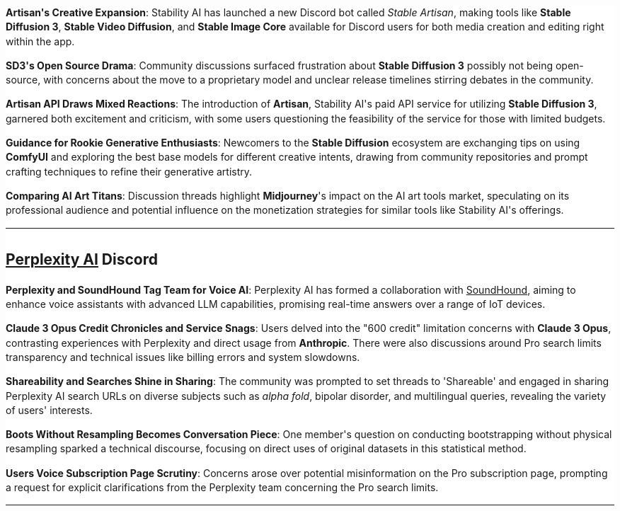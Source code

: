 **Artisan's Creative Expansion**: Stability AI has launched a new Discord bot called *Stable Artisan*, making tools like **Stable Diffusion 3**, **Stable Video Diffusion**, and **Stable Image Core** available for Discord users for both media creation and editing right within the app.

**SD3's Open Source Drama**: Community discussions surfaced frustration about **Stable Diffusion 3** possibly not being open-source, with concerns about the move to a proprietary model and unclear release timelines stirring debates in the community.

**Artisan API Draws Mixed Reactions**: The introduction of **Artisan**, Stability AI's paid API service for utilizing **Stable Diffusion 3**, garnered both excitement and criticism, with some users questioning the feasibility of the service for those with limited budgets.

**Guidance for Rookie Generative Enthusiasts**: Newcomers to the **Stable Diffusion** ecosystem are exchanging tips on using **ComfyUI** and exploring the best base models for different creative intents, drawing from community repositories and prompt crafting techniques to refine their generative artistry.

**Comparing AI Art Titans**: Discussion threads highlight **Midjourney**'s impact on the AI art tools market, speculating on its professional audience and potential influence on the monetization strategies for similar tools like Stability AI's offerings.



---



## [Perplexity AI](https://discord.com/channels/1047197230748151888) Discord

**Perplexity and SoundHound Tag Team for Voice AI**: Perplexity AI has formed a collaboration with [SoundHound](https://www.soundhound.com/newsroom/press-releases/soundhound-ai-and-perplexity-partner-to-bring-online-llms-to-its-next-gen-voice-assistants-across-cars-and-iot-devices/), aiming to enhance voice assistants with advanced LLM capabilities, promising real-time answers over a range of IoT devices.

**Claude 3 Opus Credit Chronicles and Service Snags**: Users delved into the "600 credit" limitation concerns with **Claude 3 Opus**, contrasting experiences with Perplexity and direct usage from **Anthropic**. There were also discussions around Pro search limits transparency and technical issues like billing errors and system slowdowns.

**Shareability and Searches Shine in Sharing**: The community was prompted to set threads to 'Shareable' and engaged in sharing Perplexity AI search URLs on diverse subjects such as *alpha fold*, bipolar disorder, and multilingual queries, revealing the variety of users' interests.

**Boots Without Resampling Becomes Conversation Piece**: One member's question on conducting bootstrapping without physical resampling sparked a technical discourse, focusing on direct uses of original datasets in this statistical method.

**Users Voice Subscription Page Scrutiny**: Concerns arose over potential misinformation on the Pro subscription page, prompting a request for explicit clarifications from the Perplexity team concerning the Pro search limits.



---


